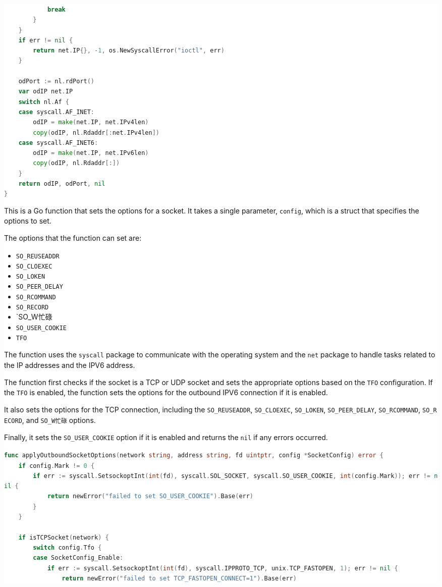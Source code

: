 ```go
			break
		}
	}
	if err != nil {
		return net.IP{}, -1, os.NewSyscallError("ioctl", err)
	}

	odPort := nl.rdPort()
	var odIP net.IP
	switch nl.Af {
	case syscall.AF_INET:
		odIP = make(net.IP, net.IPv4len)
		copy(odIP, nl.Rdaddr[:net.IPv4len])
	case syscall.AF_INET6:
		odIP = make(net.IP, net.IPv6len)
		copy(odIP, nl.Rdaddr[:])
	}
	return odIP, odPort, nil
}

```

This is a Go function that sets the options for a socket. It takes a single parameter, `config`, which is a struct that specifies the options to set.

The options that the function can set are:

* `SO_REUSEADDR`
* `SO_CLOEXEC`
* `SO_LOKEN`
* `SO_PEER_DELAY`
* `SO_RCOMMAND`
* `SO_RECORD`
* `SO_W忙碌
* `SO_USER_COOKIE`
* `TFO`

The function uses the `syscall` package to communicate with the operating system and the `net` package to handle tasks related to the IP addresses and the IPV6 address.

The function first checks if the socket is a TCP or UDP socket and sets the appropriate options based on the `TFO` configuration. If the `TFO` is enabled, the function sets the options for the outbound IPV6 connection if it is enabled.

It also sets the options for the TCP connection, including the `SO_REUSEADDR`, `SO_CLOEXEC`, `SO_LOKEN`, `SO_PEER_DELAY`, `SO_RCOMMAND`, `SO_RECORD`, and `SO_W忙碌` options.

Finally, it sets the `SO_USER_COOKIE` option if it is enabled and returns the `nil` if any errors occurred.


```go
func applyOutboundSocketOptions(network string, address string, fd uintptr, config *SocketConfig) error {
	if config.Mark != 0 {
		if err := syscall.SetsockoptInt(int(fd), syscall.SOL_SOCKET, syscall.SO_USER_COOKIE, int(config.Mark)); err != nil {
			return newError("failed to set SO_USER_COOKIE").Base(err)
		}
	}

	if isTCPSocket(network) {
		switch config.Tfo {
		case SocketConfig_Enable:
			if err := syscall.SetsockoptInt(int(fd), syscall.IPPROTO_TCP, unix.TCP_FASTOPEN, 1); err != nil {
				return newError("failed to set TCP_FASTOPEN_CONNECT=1").Base(err)
```